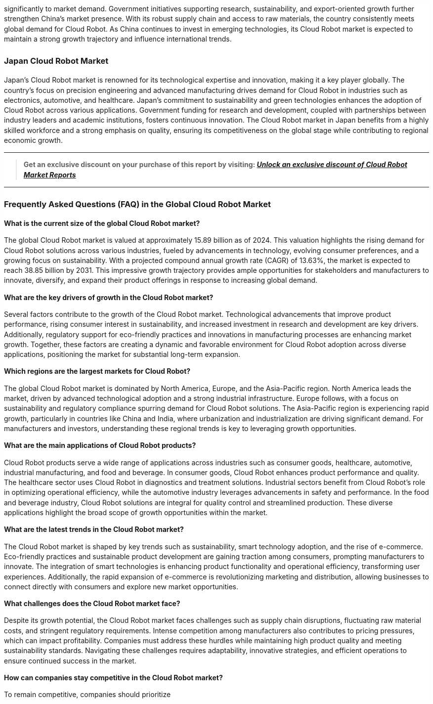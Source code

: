 significantly to market demand. Government initiatives supporting research, sustainability, and export-oriented growth further strengthen China&rsquo;s market presence. With its robust supply chain and access to raw materials, the country consistently meets global demand for Cloud Robot. As China continues to invest in emerging technologies, its Cloud Robot market is expected to maintain a strong growth trajectory and influence international trends.</p><h3>Japan Cloud Robot Market</h3><p>Japan&rsquo;s Cloud Robot market is renowned for its technological expertise and innovation, making it a key player globally. The country&rsquo;s focus on precision engineering and advanced manufacturing drives demand for Cloud Robot in industries such as electronics, automotive, and healthcare. Japan&rsquo;s commitment to sustainability and green technologies enhances the adoption of Cloud Robot across various applications. Government funding for research and development, coupled with partnerships between industry leaders and academic institutions, fosters continuous innovation. The Cloud Robot market in Japan benefits from a highly skilled workforce and a strong emphasis on quality, ensuring its competitiveness on the global stage while contributing to regional economic growth.</p><hr /><blockquote><p><strong>Get an exclusive discount on your purchase of this report by visiting: <em><a href="://marketresearchpulse.com/ask-for-discount/118587?utm_source=Github&amp;utm_medium=0116">Unlock an exclusive discount of Cloud Robot Market Reports</a></em>&nbsp;</strong></p></blockquote><hr /><h3>Frequently Asked Questions (FAQ) in the Global Cloud Robot Market</h3><p><strong>What is the current size of the global Cloud Robot market?</strong></p><p>The global Cloud Robot market is valued at approximately 15.89 billion as of 2024. This valuation highlights the rising demand for Cloud Robot solutions across various industries, fueled by advancements in technology, evolving consumer preferences, and a growing focus on sustainability. With a projected compound annual growth rate (CAGR) of 13.63%, the market is expected to reach 38.85 billion by 2031. This impressive growth trajectory provides ample opportunities for stakeholders and manufacturers to innovate, diversify, and expand their product offerings in response to increasing global demand.</p><p><strong>What are the key drivers of growth in the Cloud Robot market?</strong></p><p>Several factors contribute to the growth of the Cloud Robot market. Technological advancements that improve product performance, rising consumer interest in sustainability, and increased investment in research and development are key drivers. Additionally, regulatory support for eco-friendly practices and innovations in manufacturing processes are enhancing market growth. Together, these factors are creating a dynamic and favorable environment for Cloud Robot adoption across diverse applications, positioning the market for substantial long-term expansion.</p><p><strong>Which regions are the largest markets for Cloud Robot?</strong></p><p>The global Cloud Robot market is dominated by North America, Europe, and the Asia-Pacific region. North America leads the market, driven by advanced technological adoption and a strong industrial infrastructure. Europe follows, with a focus on sustainability and regulatory compliance spurring demand for Cloud Robot solutions. The Asia-Pacific region is experiencing rapid growth, particularly in countries like China and India, where urbanization and industrialization are driving significant demand. For manufacturers and investors, understanding these regional trends is key to leveraging growth opportunities.</p><p><strong>What are the main applications of Cloud Robot products?</strong></p><p>Cloud Robot products serve a wide range of applications across industries such as consumer goods, healthcare, automotive, industrial manufacturing, and food and beverage. In consumer goods, Cloud Robot enhances product performance and quality. The healthcare sector uses Cloud Robot in diagnostics and treatment solutions. Industrial sectors benefit from Cloud Robot&rsquo;s role in optimizing operational efficiency, while the automotive industry leverages advancements in safety and performance. In the food and beverage industry, Cloud Robot solutions are integral for quality control and streamlined production. These diverse applications highlight the broad scope of growth opportunities within the market.</p><p><strong>What are the latest trends in the Cloud Robot market?</strong></p><p>The Cloud Robot market is shaped by key trends such as sustainability, smart technology adoption, and the rise of e-commerce. Eco-friendly practices and sustainable product development are gaining traction among consumers, prompting manufacturers to innovate. The integration of smart technologies is enhancing product functionality and operational efficiency, transforming user experiences. Additionally, the rapid expansion of e-commerce is revolutionizing marketing and distribution, allowing businesses to connect directly with consumers and explore new market opportunities.</p><p><strong>What challenges does the Cloud Robot market face?</strong></p><p>Despite its growth potential, the Cloud Robot market faces challenges such as supply chain disruptions, fluctuating raw material costs, and stringent regulatory requirements. Intense competition among manufacturers also contributes to pricing pressures, which can impact profitability. Companies must address these hurdles while maintaining high product quality and meeting sustainability standards. Navigating these challenges requires adaptability, innovative strategies, and efficient operations to ensure continued success in the market.</p><p><strong>How can companies stay competitive in the Cloud Robot market?</strong></p><p>To remain competitive, companies should prioritize